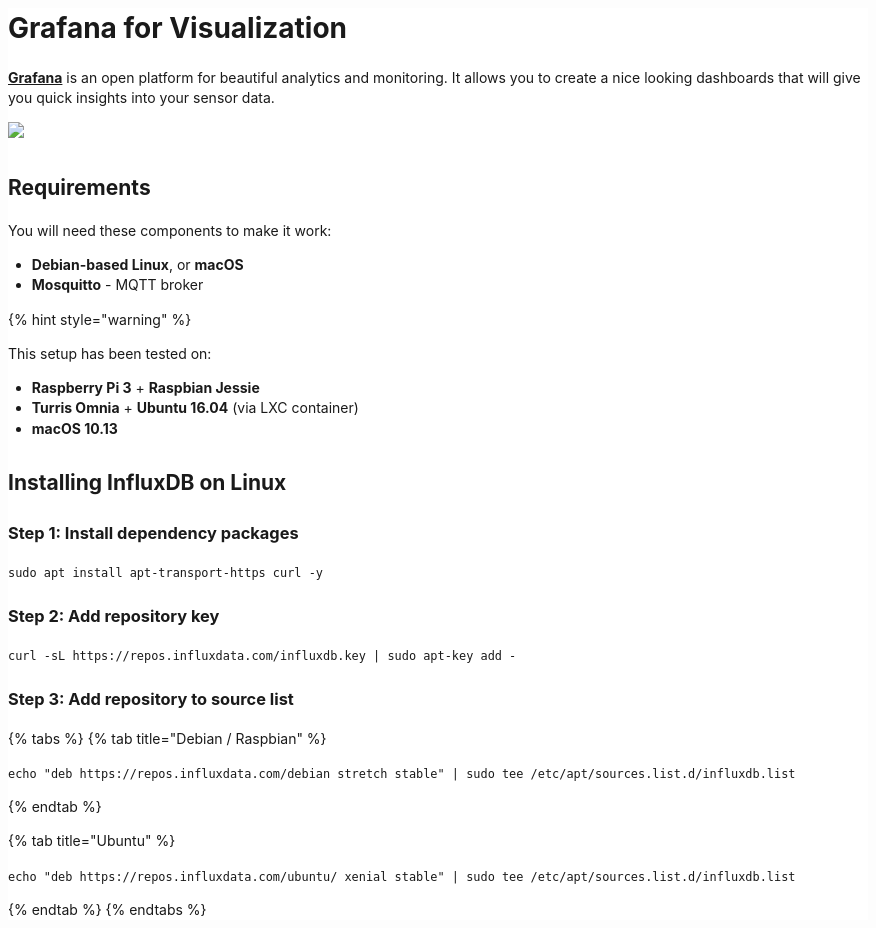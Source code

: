 # Grafana for Visualization

[**Grafana**](https://grafana.com/) is an open platform for beautiful analytics and monitoring. It allows you to create a nice looking dashboards that will give you quick insights into your sensor data.

![](../.gitbook/assets/_integrations_grafana-for-visualization_grafana.png)

## Requirements

You will need these components to make it work:

* **Debian-based Linux**, or **macOS**
* **Mosquitto** - MQTT broker

{% hint style="warning" %}

This setup has been tested on:

* **Raspberry Pi 3** + **Raspbian Jessie**
* **Turris Omnia** + **Ubuntu 16.04** \(via LXC container\)
* **macOS 10.13**

## Installing InfluxDB on Linux

### Step 1: Install dependency packages

```text
sudo apt install apt-transport-https curl -y
```

### Step 2: Add repository key

```text
curl -sL https://repos.influxdata.com/influxdb.key | sudo apt-key add -
```

### Step 3: Add repository to source list

{% tabs %}
{% tab title="Debian / Raspbian" %}
```text
echo "deb https://repos.influxdata.com/debian stretch stable" | sudo tee /etc/apt/sources.list.d/influxdb.list
```
{% endtab %}

{% tab title="Ubuntu" %}
```text
echo "deb https://repos.influxdata.com/ubuntu/ xenial stable" | sudo tee /etc/apt/sources.list.d/influxdb.list
```
{% endtab %}
{% endtabs %}
